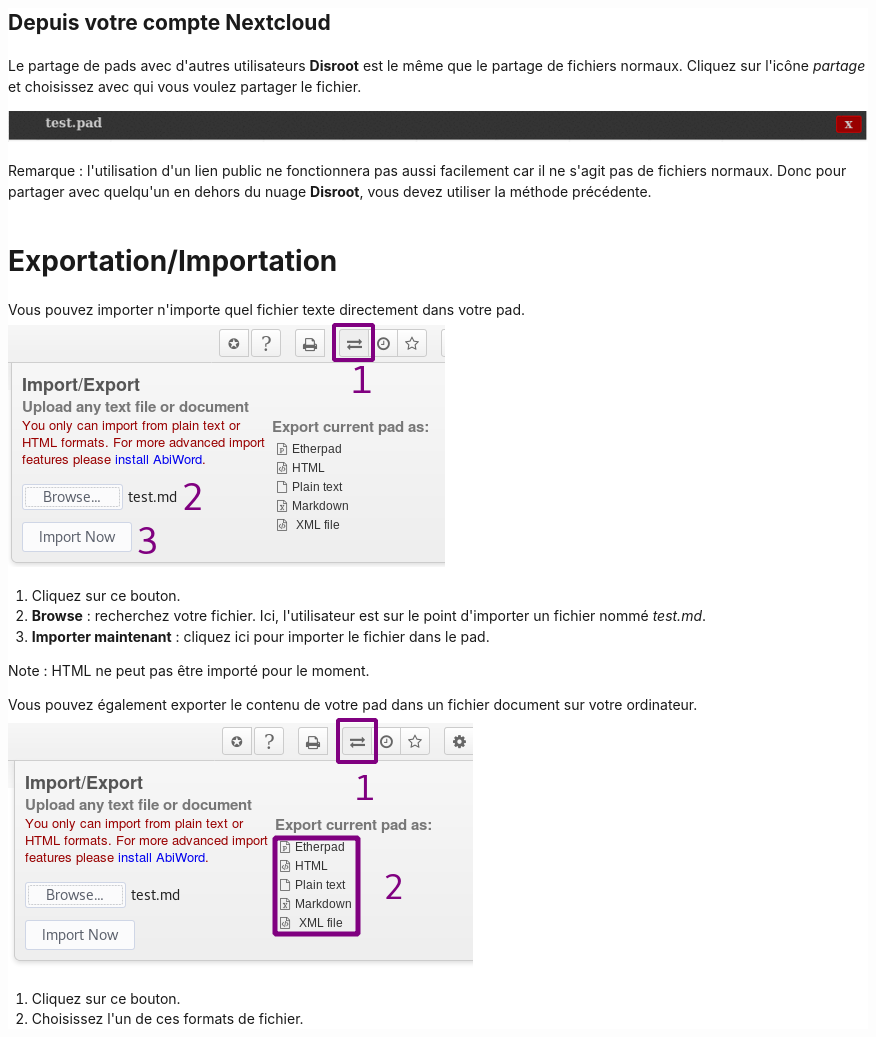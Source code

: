 ## Depuis votre compte Nextcloud
Le partage de pads avec d'autres utilisateurs **Disroot** est le même que le partage de fichiers normaux. Cliquez sur l'icône *partage* et choisissez avec qui vous voulez partager le fichier.

![](en/pads_inapp_name2.gif)

Remarque : l'utilisation d'un lien public ne fonctionnera pas aussi facilement car il ne s'agit pas de fichiers normaux. Donc pour partager avec quelqu'un en dehors du nuage **Disroot**, vous devez utiliser la méthode précédente.

# Exportation/Importation
Vous pouvez importer n'importe quel fichier texte directement dans votre pad.
![](en/import.png)
1. Cliquez sur ce bouton.
2. **Browse** : recherchez votre fichier. Ici, l'utilisateur est sur le point d'importer un fichier nommé *test.md*.
3. **Importer maintenant** : cliquez ici pour importer le fichier dans le pad.

Note : HTML ne peut pas être importé pour le moment.

Vous pouvez également exporter le contenu de votre pad dans un fichier document sur votre ordinateur.
![](en/export.png)
1. Cliquez sur ce bouton.
2. Choisissez l'un de ces formats de fichier.
